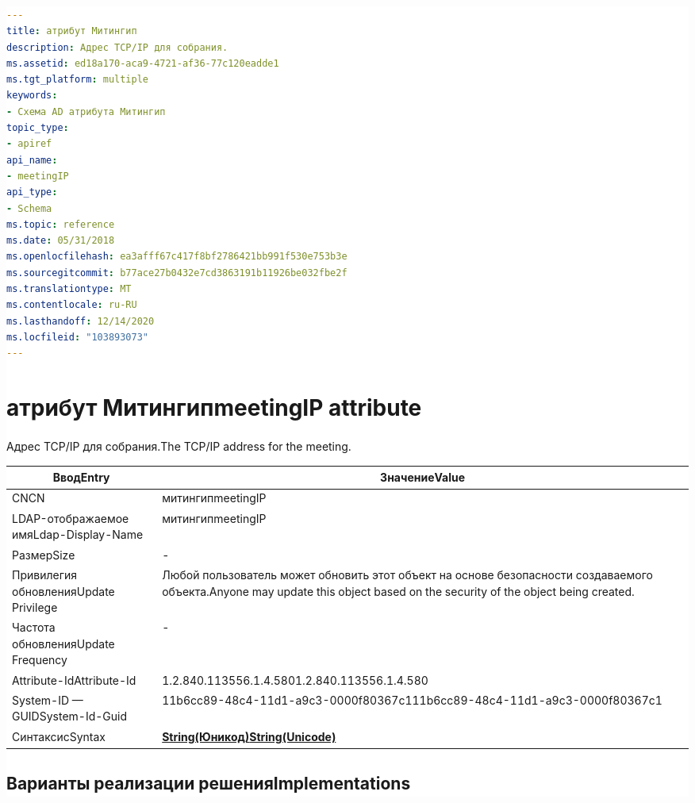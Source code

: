 ```yaml
---
title: атрибут Митингип
description: Адрес TCP/IP для собрания.
ms.assetid: ed18a170-aca9-4721-af36-77c120eadde1
ms.tgt_platform: multiple
keywords:
- Схема AD атрибута Митингип
topic_type:
- apiref
api_name:
- meetingIP
api_type:
- Schema
ms.topic: reference
ms.date: 05/31/2018
ms.openlocfilehash: ea3afff67c417f8bf2786421bb991f530e753b3e
ms.sourcegitcommit: b77ace27b0432e7cd3863191b11926be032fbe2f
ms.translationtype: MT
ms.contentlocale: ru-RU
ms.lasthandoff: 12/14/2020
ms.locfileid: "103893073"
---
```

# <a name="meetingip-attribute"></a><span data-ttu-id="b7a65-104">атрибут Митингип</span><span class="sxs-lookup"><span data-stu-id="b7a65-104">meetingIP attribute</span></span>

<span data-ttu-id="b7a65-105">Адрес TCP/IP для собрания.</span><span class="sxs-lookup"><span data-stu-id="b7a65-105">The TCP/IP address for the meeting.</span></span>



| <span data-ttu-id="b7a65-106">Ввод</span><span class="sxs-lookup"><span data-stu-id="b7a65-106">Entry</span></span> | <span data-ttu-id="b7a65-107">Значение</span><span class="sxs-lookup"><span data-stu-id="b7a65-107">Value</span></span> |
|-------------------|----------------------------------------------------------------------------------|
| <span data-ttu-id="b7a65-108">CN</span><span class="sxs-lookup"><span data-stu-id="b7a65-108">CN</span></span>                | <span data-ttu-id="b7a65-109">митингип</span><span class="sxs-lookup"><span data-stu-id="b7a65-109">meetingIP</span></span>                                                                        |
| <span data-ttu-id="b7a65-110">LDAP-отображаемое имя</span><span class="sxs-lookup"><span data-stu-id="b7a65-110">Ldap-Display-Name</span></span> | <span data-ttu-id="b7a65-111">митингип</span><span class="sxs-lookup"><span data-stu-id="b7a65-111">meetingIP</span></span>                                                                        |
| <span data-ttu-id="b7a65-112">Размер</span><span class="sxs-lookup"><span data-stu-id="b7a65-112">Size</span></span>              | \-                                                                               |
| <span data-ttu-id="b7a65-113">Привилегия обновления</span><span class="sxs-lookup"><span data-stu-id="b7a65-113">Update Privilege</span></span>  | <span data-ttu-id="b7a65-114">Любой пользователь может обновить этот объект на основе безопасности создаваемого объекта.</span><span class="sxs-lookup"><span data-stu-id="b7a65-114">Anyone may update this object based on the security of the object being created.</span></span> |
| <span data-ttu-id="b7a65-115">Частота обновления</span><span class="sxs-lookup"><span data-stu-id="b7a65-115">Update Frequency</span></span>  | \-                                                                               |
| <span data-ttu-id="b7a65-116">Attribute-Id</span><span class="sxs-lookup"><span data-stu-id="b7a65-116">Attribute-Id</span></span>      | <span data-ttu-id="b7a65-117">1.2.840.113556.1.4.580</span><span class="sxs-lookup"><span data-stu-id="b7a65-117">1.2.840.113556.1.4.580</span></span>                                                           |
| <span data-ttu-id="b7a65-118">System-ID — GUID</span><span class="sxs-lookup"><span data-stu-id="b7a65-118">System-Id-Guid</span></span>    | <span data-ttu-id="b7a65-119">11b6cc89-48c4-11d1-a9c3-0000f80367c1</span><span class="sxs-lookup"><span data-stu-id="b7a65-119">11b6cc89-48c4-11d1-a9c3-0000f80367c1</span></span>                                             |
| <span data-ttu-id="b7a65-120">Синтаксис</span><span class="sxs-lookup"><span data-stu-id="b7a65-120">Syntax</span></span>            | [<span data-ttu-id="b7a65-121">**String(Юникод)**</span><span class="sxs-lookup"><span data-stu-id="b7a65-121">**String(Unicode)**</span></span>](s-string-unicode.md)                                      |



## <a name="implementations"></a><span data-ttu-id="b7a65-122">Варианты реализации решения</span><span class="sxs-lookup"><span data-stu-id="b7a65-122">Implementations</span></span>

